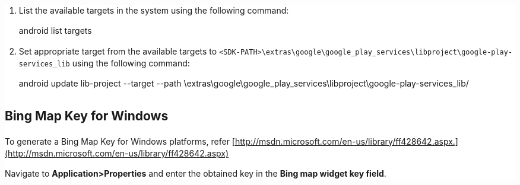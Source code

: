1.  List the available targets in the system using the following command:
    
    android list targets
    
2.  Set appropriate target from the available targets to `<SDK-PATH>\extras\google\google_play_services\libproject\google-play-services_lib` using the following command:
    
    android update lib-project --target <appropriate target ID number from above command> --path <SDK-PATH>\\extras\\google\\google\_play\_services\\libproject\\google-play-services\_lib/
    

Bing Map Key for Windows
------------------------

To generate a Bing Map Key for Windows platforms, refer [http://msdn.microsoft.com/en-us/library/ff428642.aspx.](http://msdn.microsoft.com/en-us/library/ff428642.aspx)

Navigate to **Application>Properties** and enter the obtained key in the **Bing map widget key field**.
